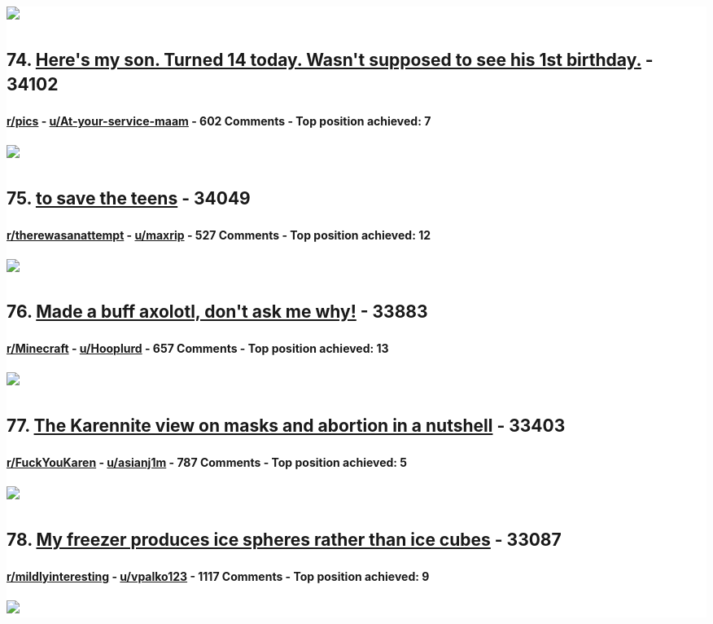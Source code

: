 <a href="https://v.redd.it/lhcmw9m66ms51"><img src="https://b.thumbs.redditmedia.com/dpJAVoGkL8roJZhUUthe0zVhG1Kdlj7b0mhC8jpPRAY.jpg"></img></a>

## 74. [Here's my son. Turned 14 today. Wasn't supposed to see his 1st birthday.](http://reddit.com/r/pics/comments/j9iy9o/heres_my_son_turned_14_today_wasnt_supposed_to/) - 34102
#### [r/pics](http://reddit.com/r/pics) - [u/At-your-service-maam](http://reddit.com/u/At-your-service-maam) - 602 Comments - Top position achieved: 7

<a href="https://i.redd.it/2lk0x8azvks51.jpg"><img src="https://b.thumbs.redditmedia.com/BSHNQobh8-FFstyLPOi1-kA_H_RP_Gz5uGV39LSpJTE.jpg"></img></a>

## 75. [to save the teens](http://reddit.com/r/therewasanattempt/comments/j9rjp9/to_save_the_teens/) - 34049
#### [r/therewasanattempt](http://reddit.com/r/therewasanattempt) - [u/maxrip](http://reddit.com/u/maxrip) - 527 Comments - Top position achieved: 12

<a href="https://i.redd.it/p72wgcjq8os51.jpg"><img src="https://b.thumbs.redditmedia.com/7IPYPK1CPSli_STn2jTdjQg0xa3jUKcb6EaKeMww-zE.jpg"></img></a>

## 76. [Made a buff axolotl, don't ask me why!](http://reddit.com/r/Minecraft/comments/ja1vhm/made_a_buff_axolotl_dont_ask_me_why/) - 33883
#### [r/Minecraft](http://reddit.com/r/Minecraft) - [u/Hooplurd](http://reddit.com/u/Hooplurd) - 657 Comments - Top position achieved: 13

<a href="https://i.redd.it/v2m7hctdyqs51.png"><img src="https://a.thumbs.redditmedia.com/GexJ8uAeDJCvc84LcOMxx5N-Tp51bku8H-emWWoEwx4.jpg"></img></a>

## 77. [The Karennite view on masks and abortion in a nutshell](http://reddit.com/r/FuckYouKaren/comments/j9mba6/the_karennite_view_on_masks_and_abortion_in_a/) - 33403
#### [r/FuckYouKaren](http://reddit.com/r/FuckYouKaren) - [u/asianj1m](http://reddit.com/u/asianj1m) - 787 Comments - Top position achieved: 5

<a href="https://i.redd.it/9qalz4e27ms51.jpg"><img src="https://b.thumbs.redditmedia.com/KYM2f-kOo-zZCiWvzpo6_8zhyf7bFn9JwgdzSSh5Y0s.jpg"></img></a>

## 78. [My freezer produces ice spheres rather than ice cubes](http://reddit.com/r/mildlyinteresting/comments/j9y8pr/my_freezer_produces_ice_spheres_rather_than_ice/) - 33087
#### [r/mildlyinteresting](http://reddit.com/r/mildlyinteresting) - [u/vpalko123](http://reddit.com/u/vpalko123) - 1117 Comments - Top position achieved: 9

<a href="https://i.redd.it/swdn5omryps51.jpg"><img src="https://b.thumbs.redditmedia.com/JL2v0uc524acXyLpdf4dI_IyD2gAVgMJgl7FZQn6wtU.jpg"></img></a>
